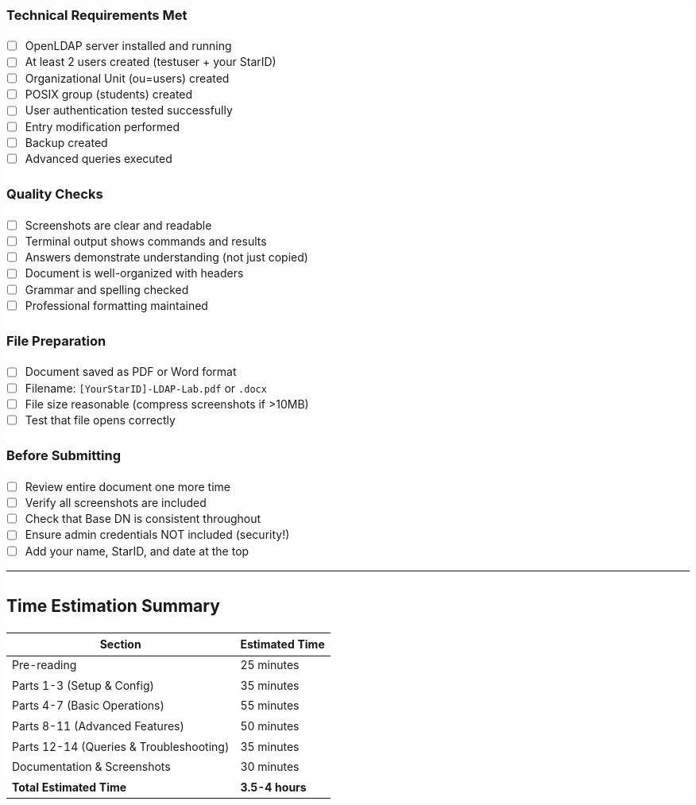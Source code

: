 ### Technical Requirements Met
- [ ] OpenLDAP server installed and running
- [ ] At least 2 users created (testuser + your StarID)
- [ ] Organizational Unit (ou=users) created
- [ ] POSIX group (students) created
- [ ] User authentication tested successfully
- [ ] Entry modification performed
- [ ] Backup created
- [ ] Advanced queries executed

### Quality Checks
- [ ] Screenshots are clear and readable
- [ ] Terminal output shows commands and results
- [ ] Answers demonstrate understanding (not just copied)
- [ ] Document is well-organized with headers
- [ ] Grammar and spelling checked
- [ ] Professional formatting maintained

### File Preparation
- [ ] Document saved as PDF or Word format
- [ ] Filename: `[YourStarID]-LDAP-Lab.pdf` or `.docx`
- [ ] File size reasonable (compress screenshots if >10MB)
- [ ] Test that file opens correctly

### Before Submitting
- [ ] Review entire document one more time
- [ ] Verify all screenshots are included
- [ ] Check that Base DN is consistent throughout
- [ ] Ensure admin credentials NOT included (security!)
- [ ] Add your name, StarID, and date at the top

---

## Time Estimation Summary

| Section | Estimated Time |
|---------|---------------|
| Pre-reading | 25 minutes |
| Parts 1-3 (Setup & Config) | 35 minutes |
| Parts 4-7 (Basic Operations) | 55 minutes |
| Parts 8-11 (Advanced Features) | 50 minutes |
| Parts 12-14 (Queries & Troubleshooting) | 35 minutes |
| Documentation & Screenshots | 30 minutes |
| **Total Estimated Time** | **3.5-4 hours** |
